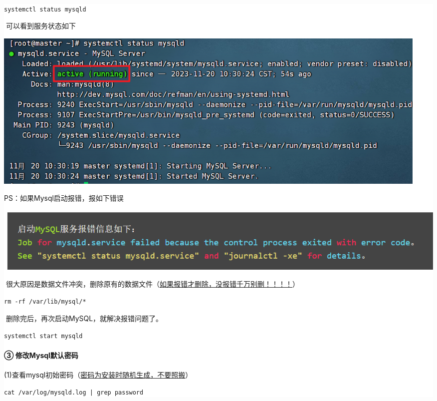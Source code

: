 ```
systemctl status mysqld
```

​	可以看到服务状态如下

<img src="./第7章 Hive数据仓库.assets/image-20231120103127047.png" alt="image-20231120103127047" style="zoom:80%;" />





PS：如果Mysql启动报错，报如下错误

<img src="./第7章 Hive数据仓库.assets/image-20231121104803970.png" alt="image-20231121104803970" />



​	很大原因是数据文件冲突，删除原有的数据文件（[如果报错才删除，没报错千万别删！！！！]()）

```shell
rm -rf /var/lib/mysql/*
```

​	删除完后，再次启动MySQL，就解决报错问题了。

```shell
systemctl start mysqld
```



#### ③ 修改Mysql默认密码

(1)查看mysql初始密码（[密码为安装时随机生成，不要照搬]()）

```shell
cat /var/log/mysqld.log | grep password
```
